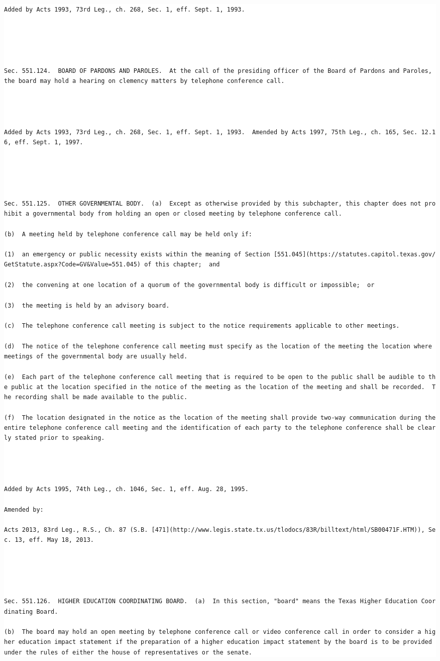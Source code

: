     
    
    
    Added by Acts 1993, 73rd Leg., ch. 268, Sec. 1, eff. Sept. 1, 1993.
    
    
    
    
    
    Sec. 551.124.  BOARD OF PARDONS AND PAROLES.  At the call of the presiding officer of the Board of Pardons and Paroles, the board may hold a hearing on clemency matters by telephone conference call.
    
    
    
    
    Added by Acts 1993, 73rd Leg., ch. 268, Sec. 1, eff. Sept. 1, 1993.  Amended by Acts 1997, 75th Leg., ch. 165, Sec. 12.16, eff. Sept. 1, 1997.
    
    
    
    
    
    Sec. 551.125.  OTHER GOVERNMENTAL BODY.  (a)  Except as otherwise provided by this subchapter, this chapter does not prohibit a governmental body from holding an open or closed meeting by telephone conference call.
    
    (b)  A meeting held by telephone conference call may be held only if:
    
    (1)  an emergency or public necessity exists within the meaning of Section [551.045](https://statutes.capitol.texas.gov/GetStatute.aspx?Code=GV&Value=551.045) of this chapter;  and
    
    (2)  the convening at one location of a quorum of the governmental body is difficult or impossible;  or
    
    (3)  the meeting is held by an advisory board.
    
    (c)  The telephone conference call meeting is subject to the notice requirements applicable to other meetings.
    
    (d)  The notice of the telephone conference call meeting must specify as the location of the meeting the location where meetings of the governmental body are usually held.
    
    (e)  Each part of the telephone conference call meeting that is required to be open to the public shall be audible to the public at the location specified in the notice of the meeting as the location of the meeting and shall be recorded.  The recording shall be made available to the public.
    
    (f)  The location designated in the notice as the location of the meeting shall provide two-way communication during the entire telephone conference call meeting and the identification of each party to the telephone conference shall be clearly stated prior to speaking.
    
    
    
    
    Added by Acts 1995, 74th Leg., ch. 1046, Sec. 1, eff. Aug. 28, 1995.
    
    Amended by: 
    
    Acts 2013, 83rd Leg., R.S., Ch. 87 (S.B. [471](http://www.legis.state.tx.us/tlodocs/83R/billtext/html/SB00471F.HTM)), Sec. 13, eff. May 18, 2013.
    
    
    
    
    
    Sec. 551.126.  HIGHER EDUCATION COORDINATING BOARD.  (a)  In this section, "board" means the Texas Higher Education Coordinating Board.
    
    (b)  The board may hold an open meeting by telephone conference call or video conference call in order to consider a higher education impact statement if the preparation of a higher education impact statement by the board is to be provided under the rules of either the house of representatives or the senate.
    